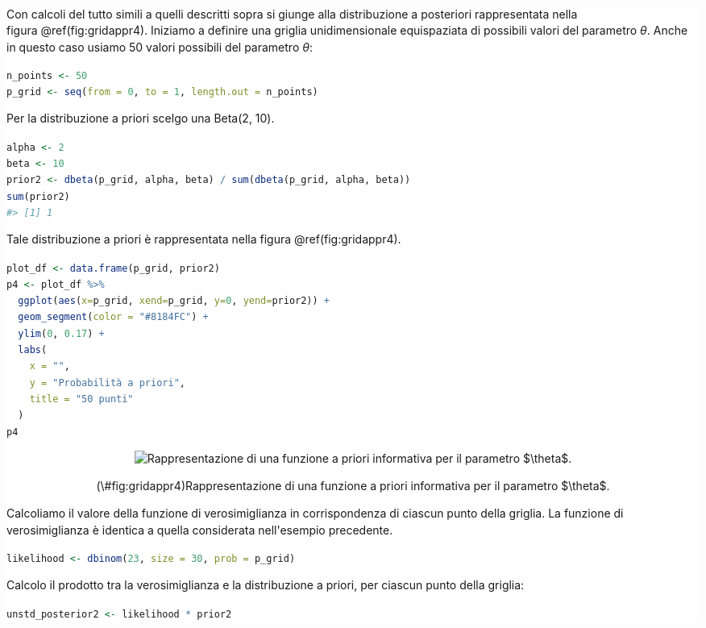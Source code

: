 Con calcoli del tutto simili a quelli descritti sopra si giunge alla distribuzione a posteriori rappresentata nella figura \@ref(fig:gridappr4). Iniziamo a definire una griglia unidimensionale equispaziata di possibili valori del parametro $\theta$. Anche in questo caso usiamo 50 valori possibili del parametro $\theta$:


```r
n_points <- 50
p_grid <- seq(from = 0, to = 1, length.out = n_points)
```

Per la distribuzione a priori scelgo una Beta(2, 10).


```r
alpha <- 2
beta <- 10
prior2 <- dbeta(p_grid, alpha, beta) / sum(dbeta(p_grid, alpha, beta))
sum(prior2)
#> [1] 1
```

Tale distribuzione a priori è rappresentata nella figura \@ref(fig:gridappr4).


```r
plot_df <- data.frame(p_grid, prior2) 
p4 <- plot_df %>% 
  ggplot(aes(x=p_grid, xend=p_grid, y=0, yend=prior2)) +
  geom_segment(color = "#8184FC") +
  ylim(0, 0.17) +
  labs(
    x = "",
    y = "Probabilità a priori",
    title = "50 punti"
  )
p4
```

<div class="figure" style="text-align: center">
<img src="35_grid_approx_files/figure-html/gridappr4-1.png" alt="Rappresentazione di una funzione a priori informativa per il parametro $\theta$." width="70%" />
<p class="caption">(\#fig:gridappr4)Rappresentazione di una funzione a priori informativa per il parametro $\theta$.</p>
</div>

Calcoliamo il valore della funzione di verosimiglianza in corrispondenza di ciascun punto della griglia. La funzione di verosimiglianza è identica a quella considerata nell'esempio precedente.


```r
likelihood <- dbinom(23, size = 30, prob = p_grid)
```

Calcolo il prodotto tra la verosimiglianza e la distribuzione a priori, per ciascun punto della griglia:


```r
unstd_posterior2 <- likelihood * prior2
```
